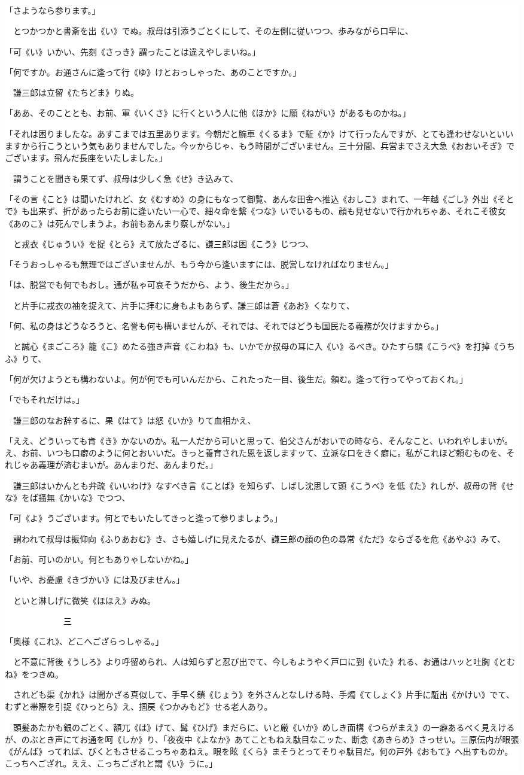 「さようなら参ります。」

　とつかつかと書斎を出《い》でぬ。叔母は引添うごとくにして、その左側に従いつつ、歩みながら口早に、

「可《い》いかい、先刻《さっき》謂ったことは違えやしまいね。」

「何ですか。お通さんに逢って行《ゆ》けとおっしゃった、あのことですか。」

　謙三郎は立留《たちどま》りぬ。

「ああ、そのこととも、お前、軍《いくさ》に行くという人に他《ほか》に願《ねがい》があるものかね。」

「それは困りましたな。あすこまでは五里あります。今朝だと腕車《くるま》で駈《か》けて行ったんですが、とても逢わせないといいますから行こうという気もありませんでした。今ッからじゃ、もう時間がございません。三十分間、兵営までさえ大急《おおいそぎ》でございます。飛んだ長座をいたしました。」

　謂うことを聞きも果てず、叔母は少しく急《せ》き込みて、

「その言《こと》は聞いたけれど、女《むすめ》の身にもなって御覧、あんな田舎へ推込《おしこ》まれて、一年越《ごし》外出《そとで》も出来ず、折があったらお前に逢いたい一心で、細々命を繋《つな》いでいるもの、顔も見せないで行かれちゃあ、それこそ彼女《あのこ》は死んでしまうよ。お前もあんまり察しがない。」

　と戎衣《じゅうい》を捉《とら》えて放たざるに、謙三郎は困《こう》じつつ、

「そうおっしゃるも無理ではございませんが、もう今から逢いますには、脱営しなければなりません。」

「は、脱営でも何でもおし。通が私ゃ可哀そうだから、よう、後生だから。」

　と片手に戎衣の袖を捉えて、片手に拝むに身もよもあらず、謙三郎は蒼《あお》くなりて、

「何、私の身はどうなろうと、名誉も何も構いませんが、それでは、それではどうも国民たる義務が欠けますから。」

　と誠心《まごころ》籠《こ》めたる強き声音《こわね》も、いかでか叔母の耳に入《い》るべき。ひたすら頭《こうべ》を打掉《うちふ》りて、

「何が欠けようとも構わないよ。何が何でも可いんだから、これたった一目、後生だ。頼む。逢って行ってやっておくれ。」

「でもそれだけは。」

　謙三郎のなお辞するに、果《はて》は怒《いか》りて血相かえ、

「ええ、どういっても肯《き》かないのか。私一人だから可いと思って、伯父さんがおいでの時なら、そんなこと、いわれやしまいが。え、お前、いつも口癖のように何とおいいだ。きっと養育された恩を返しますッて、立派な口をきく癖に。私がこれほど頼むものを、それじゃあ義理が済むまいが。あんまりだ、あんまりだ。」

　謙三郎はいかんとも弁疏《いいわけ》なすべき言《ことば》を知らず、しばし沈思して頭《こうべ》を低《た》れしが、叔母の背《せな》をば掻無《かいな》でつつ、

「可《よ》うございます。何とでもいたしてきっと逢って参りましょう。」

　謂われて叔母は振仰向《ふりあおむ》き、さも嬉しげに見えたるが、謙三郎の顔の色の尋常《ただ》ならざるを危《あやぶ》みて、

「お前、可いのかい。何ともありゃしないかね。」

「いや、お憂慮《きづかい》には及びません。」

　といと淋しげに微笑《ほほえ》みぬ。



　　　　　　　三



「奥様《これ》、どこへござらっしゃる。」

　と不意に背後《うしろ》より呼留められ、人は知らずと忍び出でて、今しもようやく戸口に到《いた》れる、お通はハッと吐胸《とむね》をつきぬ。

　されども渠《かれ》は聞かざる真似して、手早く鎖《じょう》を外さんとなしける時、手燭《てしょく》片手に駈出《かけい》でて、むずと帯際を引捉《ひっとら》え、掴戻《つかみもど》せる老人あり。

　頭髪あたかも銀のごとく、額兀《は》げて、髯《ひげ》まだらに、いと厳《いか》めしき面構《つらがまえ》の一癖あるべく見えけるが、のぶとき声にてお通を呵《しか》り、「夜夜中《よなか》あてこともねえ駄目なこッた、断念《あきらめ》さっせい。三原伝内が眼張《がんば》ってれば、びくともさせるこっちゃあねえ。眼を眩《くら》まそうとってそりゃ駄目だ。何の戸外《おもて》へ出すものか。こっちへござれ。ええ、こっちござれと謂《い》うに。」
